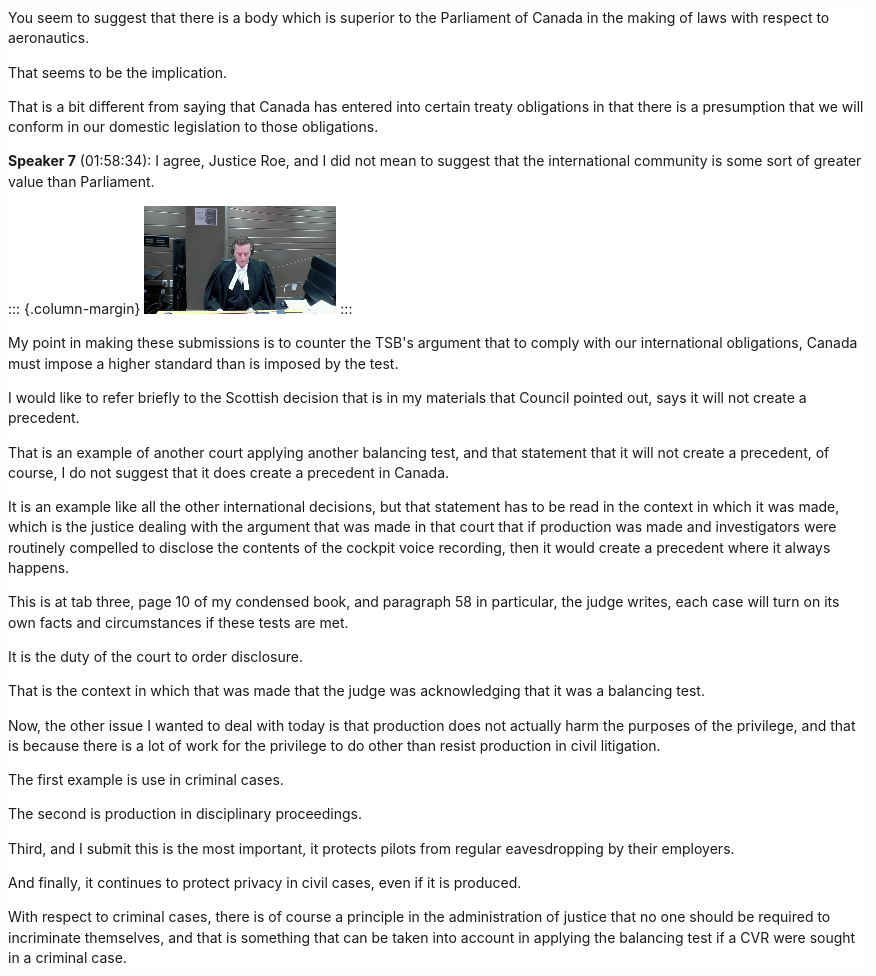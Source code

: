 You seem to suggest that there is a body which is superior to the Parliament of Canada in the making of laws with respect to aeronautics.

That seems to be the implication.

That is a bit different from saying that Canada has entered into certain treaty obligations in that there is a presumption that we will conform in our domestic legislation to those obligations.

**Speaker 7** (01:58:34): I agree, Justice Roe, and I did not mean to suggest that the international community is some sort of greater value than Parliament.

::: {.column-margin}
![](7361.png)
:::

My point in making these submissions is to counter the TSB's argument that to comply with our international obligations, Canada must impose a higher standard than is imposed by the test.

I would like to refer briefly to the Scottish decision that is in my materials that Council pointed out, says it will not create a precedent.

That is an example of another court applying another balancing test, and that statement that it will not create a precedent, of course, I do not suggest that it does create a precedent in Canada.

It is an example like all the other international decisions, but that statement has to be read in the context in which it was made, which is the justice dealing with the argument that was made in that court that if production was made and investigators were routinely compelled to disclose the contents of the cockpit voice recording, then it would create a precedent where it always happens.

This is at tab three, page 10 of my condensed book, and paragraph 58 in particular, the judge writes, each case will turn on its own facts and circumstances if these tests are met.

It is the duty of the court to order disclosure.

That is the context in which that was made that the judge was acknowledging that it was a balancing test.

Now, the other issue I wanted to deal with today is that production does not actually harm the purposes of the privilege, and that is because there is a lot of work for the privilege to do other than resist production in civil litigation.

The first example is use in criminal cases.

The second is production in disciplinary proceedings.

Third, and I submit this is the most important, it protects pilots from regular eavesdropping by their employers.

And finally, it continues to protect privacy in civil cases, even if it is produced.

With respect to criminal cases, there is of course a principle in the administration of justice that no one should be required to incriminate themselves, and that is something that can be taken into account in applying the balancing test if a CVR were sought in a criminal case.
